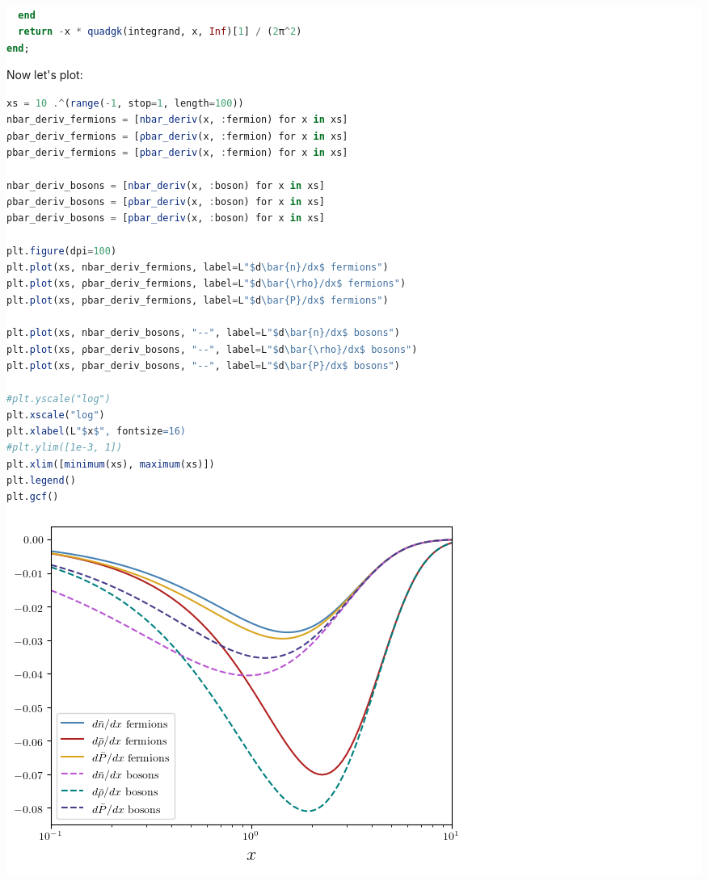````julia
  end
  return -x * quadgk(integrand, x, Inf)[1] / (2π^2)
end;
````





Now let's plot:

````julia
xs = 10 .^(range(-1, stop=1, length=100))
nbar_deriv_fermions = [nbar_deriv(x, :fermion) for x in xs]
ρbar_deriv_fermions = [ρbar_deriv(x, :fermion) for x in xs]
pbar_deriv_fermions = [pbar_deriv(x, :fermion) for x in xs]

nbar_deriv_bosons = [nbar_deriv(x, :boson) for x in xs]
ρbar_deriv_bosons = [ρbar_deriv(x, :boson) for x in xs]
pbar_deriv_bosons = [pbar_deriv(x, :boson) for x in xs]

plt.figure(dpi=100)
plt.plot(xs, nbar_deriv_fermions, label=L"$d\bar{n}/dx$ fermions")
plt.plot(xs, ρbar_deriv_fermions, label=L"$d\bar{\rho}/dx$ fermions")
plt.plot(xs, pbar_deriv_fermions, label=L"$d\bar{P}/dx$ fermions")

plt.plot(xs, nbar_deriv_bosons, "--", label=L"$d\bar{n}/dx$ bosons")
plt.plot(xs, ρbar_deriv_bosons, "--", label=L"$d\bar{\rho}/dx$ bosons")
plt.plot(xs, pbar_deriv_bosons, "--", label=L"$d\bar{P}/dx$ bosons")

#plt.yscale("log")
plt.xscale("log")
plt.xlabel(L"$x$", fontsize=16)
#plt.ylim([1e-3, 1])
plt.xlim([minimum(xs), maximum(xs)])
plt.legend()
plt.gcf()
````


![](2019-08-21-thermal-distribution-functions_12_1.png)
